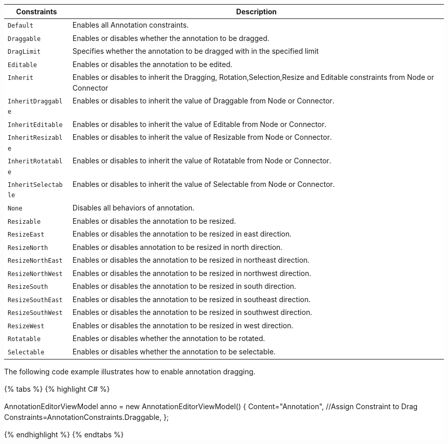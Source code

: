 |Constraints	|Description|
|--|--|
|`Default`	|Enables all Annotation constraints.|
|`Draggable`	|Enables or disables whether the annotation to be dragged.|
|`DragLimit`	|Specifies whether the annotation to be dragged with in the specified limit|
|`Editable`	|Enables or disables the annotation to be edited.|
|`Inherit`	|Enables or disables to inherit the Dragging, Rotation,Selection,Resize and Editable constraints from Node or Connector|
|`InheritDraggable`	|Enables or disables to inherit the value of Draggable from Node or Connector.|
|`InheritEditable`	|Enables or disables to inherit the value of Editable from Node or Connector.|
|`InheritResizable`	|Enables or disables to inherit the value of Resizable from Node or Connector.|
|`InheritRotatable`	|Enables or disables to inherit the value of Rotatable from Node or Connector.|
|`InheritSelectable`	|Enables or disables to inherit the value of Selectable from Node or Connector.|
|`None`	|Disables all behaviors of annotation.|
|`Resizable`	|Enables or disables the annotation to be resized.|
|`ResizeEast`	|Enables or disables the annotation to be resized in east direction.|
|`ResizeNorth`	|Enables or disables annotation to be resized in north direction.|
|`ResizeNorthEast`	|Enables or disables the annotation to be resized in northeast direction.|
|`ResizeNorthWest`	|Enables or disables the annotation to be resized in northwest direction.|
|`ResizeSouth`	|Enables or disables the annotation to be resized in south direction.|
|`ResizeSouthEast`	|Enables or disables the annotation to be resized in southeast direction.|
|`ResizeSouthWest`	|Enables or disables the annotation to be resized in southwest direction.|
|`ResizeWest`	|Enables or disables the annotation to be resized in west direction.|
|`Rotatable`	|Enables or disables whether the annotation to be rotated.|
|`Selectable`	|Enables or disables whether the annotation to be selectable.|

The following code example illustrates how to enable annotation dragging.

{% tabs %}
{% highlight C# %}

AnnotationEditorViewModel anno = new AnnotationEditorViewModel()
{
    Content="Annotation",
    //Assign Constraint to Drag
    Constraints=AnnotationConstraints.Draggable,
};

{% endhighlight %}
{% endtabs %} 
